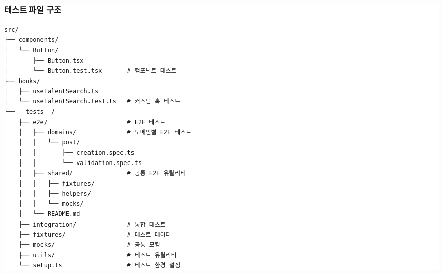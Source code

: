 ### 테스트 파일 구조

```
src/
├── components/
│   └── Button/
│       ├── Button.tsx
│       └── Button.test.tsx       # 컴포넌트 테스트
├── hooks/
│   ├── useTalentSearch.ts
│   └── useTalentSearch.test.ts   # 커스텀 훅 테스트
└── __tests__/
    ├── e2e/                      # E2E 테스트
    │   ├── domains/              # 도메인별 E2E 테스트
    │   │   └── post/
    │   │       ├── creation.spec.ts
    │   │       └── validation.spec.ts
    │   ├── shared/               # 공통 E2E 유틸리티
    │   │   ├── fixtures/
    │   │   ├── helpers/
    │   │   └── mocks/
    │   └── README.md
    ├── integration/              # 통합 테스트
    ├── fixtures/                 # 테스트 데이터
    ├── mocks/                    # 공통 모킹
    ├── utils/                    # 테스트 유틸리티
    └── setup.ts                  # 테스트 환경 설정
```
